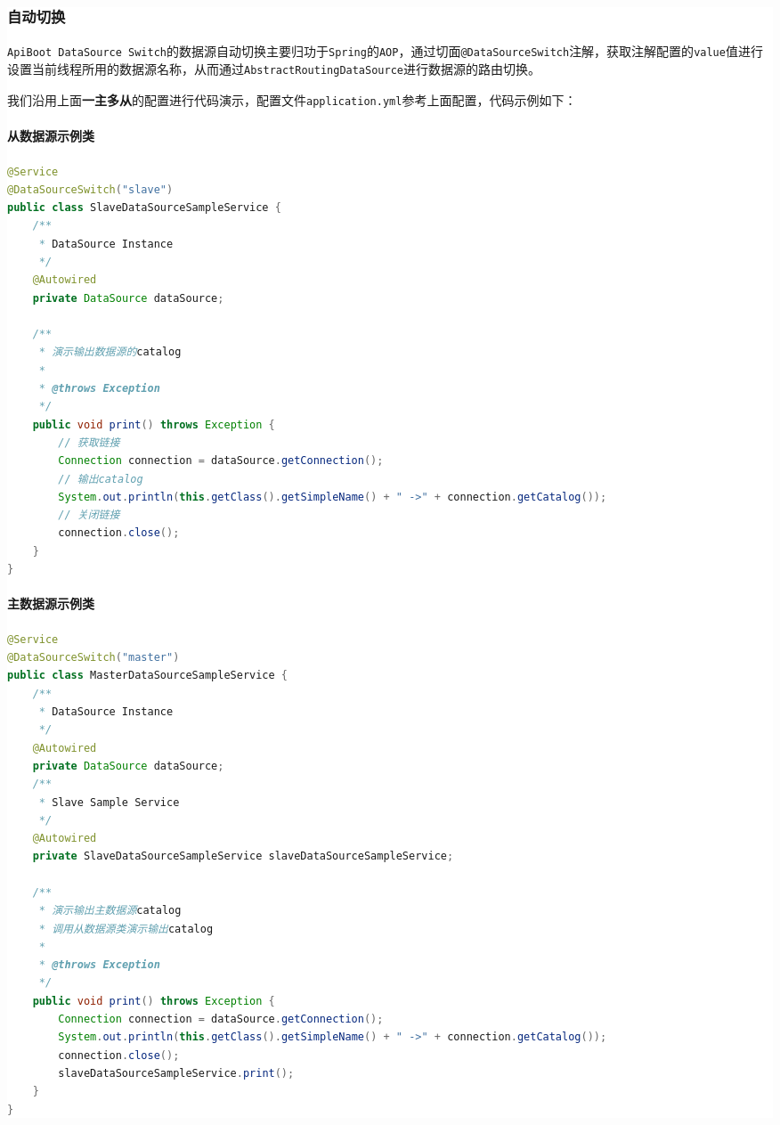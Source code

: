 ### 自动切换

`ApiBoot DataSource Switch`的数据源自动切换主要归功于`Spring`的`AOP`，通过切面`@DataSourceSwitch`注解，获取注解配置的`value`值进行设置当前线程所用的数据源名称，从而通过`AbstractRoutingDataSource`进行数据源的路由切换。

我们沿用上面**一主多从**的配置进行代码演示，配置文件`application.yml`参考上面配置，代码示例如下：

#### 从数据源示例类

```java
@Service
@DataSourceSwitch("slave")
public class SlaveDataSourceSampleService {
    /**
     * DataSource Instance
     */
    @Autowired
    private DataSource dataSource;

    /**
     * 演示输出数据源的catalog
     *
     * @throws Exception
     */
    public void print() throws Exception {
        // 获取链接
        Connection connection = dataSource.getConnection();
        // 输出catalog
        System.out.println(this.getClass().getSimpleName() + " ->" + connection.getCatalog());
        // 关闭链接
        connection.close();
    }
}
```

#### 主数据源示例类

```java
@Service
@DataSourceSwitch("master")
public class MasterDataSourceSampleService {
    /**
     * DataSource Instance
     */
    @Autowired
    private DataSource dataSource;
    /**
     * Slave Sample Service
     */
    @Autowired
    private SlaveDataSourceSampleService slaveDataSourceSampleService;

    /**
     * 演示输出主数据源catalog
     * 调用从数据源类演示输出catalog
     * 
     * @throws Exception
     */
    public void print() throws Exception {
        Connection connection = dataSource.getConnection();
        System.out.println(this.getClass().getSimpleName() + " ->" + connection.getCatalog());
        connection.close();
        slaveDataSourceSampleService.print();
    }
}
```